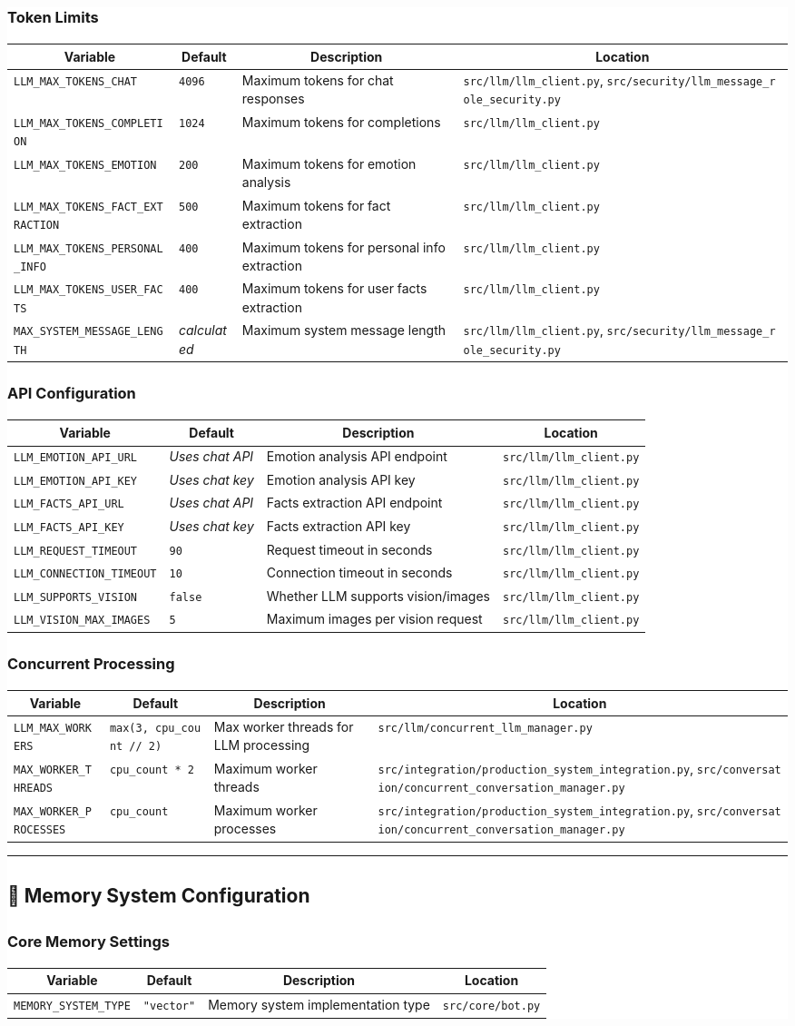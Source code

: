 ### Token Limits
| Variable | Default | Description | Location |
|----------|---------|-------------|----------|
| `LLM_MAX_TOKENS_CHAT` | `4096` | Maximum tokens for chat responses | `src/llm/llm_client.py`, `src/security/llm_message_role_security.py` |
| `LLM_MAX_TOKENS_COMPLETION` | `1024` | Maximum tokens for completions | `src/llm/llm_client.py` |
| `LLM_MAX_TOKENS_EMOTION` | `200` | Maximum tokens for emotion analysis | `src/llm/llm_client.py` |
| `LLM_MAX_TOKENS_FACT_EXTRACTION` | `500` | Maximum tokens for fact extraction | `src/llm/llm_client.py` |
| `LLM_MAX_TOKENS_PERSONAL_INFO` | `400` | Maximum tokens for personal info extraction | `src/llm/llm_client.py` |
| `LLM_MAX_TOKENS_USER_FACTS` | `400` | Maximum tokens for user facts extraction | `src/llm/llm_client.py` |
| `MAX_SYSTEM_MESSAGE_LENGTH` | *calculated* | Maximum system message length | `src/llm/llm_client.py`, `src/security/llm_message_role_security.py` |

### API Configuration
| Variable | Default | Description | Location |
|----------|---------|-------------|----------|
| `LLM_EMOTION_API_URL` | *Uses chat API* | Emotion analysis API endpoint | `src/llm/llm_client.py` |
| `LLM_EMOTION_API_KEY` | *Uses chat key* | Emotion analysis API key | `src/llm/llm_client.py` |
| `LLM_FACTS_API_URL` | *Uses chat API* | Facts extraction API endpoint | `src/llm/llm_client.py` |
| `LLM_FACTS_API_KEY` | *Uses chat key* | Facts extraction API key | `src/llm/llm_client.py` |
| `LLM_REQUEST_TIMEOUT` | `90` | Request timeout in seconds | `src/llm/llm_client.py` |
| `LLM_CONNECTION_TIMEOUT` | `10` | Connection timeout in seconds | `src/llm/llm_client.py` |
| `LLM_SUPPORTS_VISION` | `false` | Whether LLM supports vision/images | `src/llm/llm_client.py` |
| `LLM_VISION_MAX_IMAGES` | `5` | Maximum images per vision request | `src/llm/llm_client.py` |

### Concurrent Processing
| Variable | Default | Description | Location |
|----------|---------|-------------|----------|
| `LLM_MAX_WORKERS` | `max(3, cpu_count // 2)` | Max worker threads for LLM processing | `src/llm/concurrent_llm_manager.py` |
| `MAX_WORKER_THREADS` | `cpu_count * 2` | Maximum worker threads | `src/integration/production_system_integration.py`, `src/conversation/concurrent_conversation_manager.py` |
| `MAX_WORKER_PROCESSES` | `cpu_count` | Maximum worker processes | `src/integration/production_system_integration.py`, `src/conversation/concurrent_conversation_manager.py` |

---

## 🧠 Memory System Configuration

### Core Memory Settings
| Variable | Default | Description | Location |
|----------|---------|-------------|----------|
| `MEMORY_SYSTEM_TYPE` | `"vector"` | Memory system implementation type | `src/core/bot.py` |
